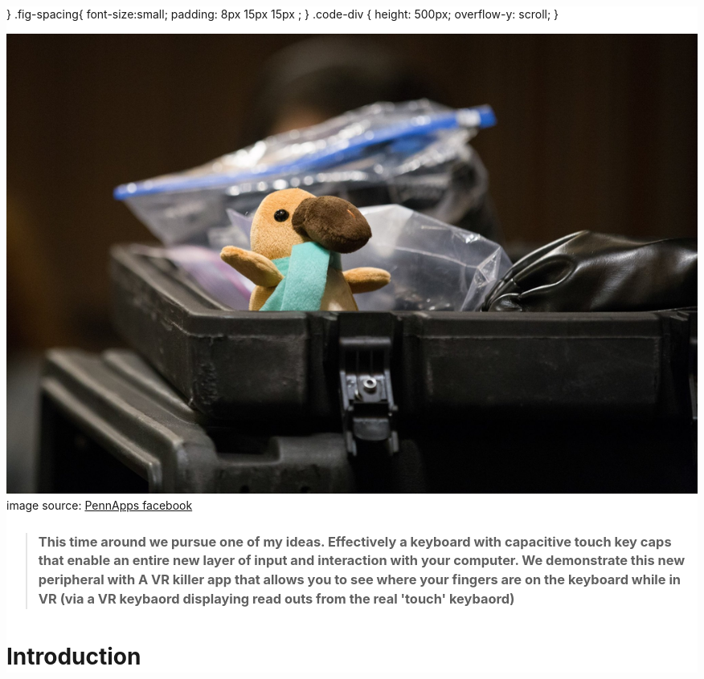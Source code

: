 }
.fig-spacing{
  font-size:small;
  padding: 8px 15px 15px ;
}
.code-div {
  height: 500px;
  overflow-y: scroll;
}
</style>


<div class="page-image">
  <img src="./images/keypacitance/thumb3.jpg" class="page-feature-image" alt="Pennapps XVII" itemprop="image">
  <div class="image-credit">image source: <a href="https://www.facebook.com/pg/pennapps/photos/" itemprop="citation">PennApps facebook</a></div>
</div>

> ### This time around we pursue one of my ideas. Effectively a keyboard with capacitive touch key caps that enable an entire new layer of input and interaction with your computer. We demonstrate this new peripheral with A VR killer app that allows you to see where your fingers are on the keyboard while in VR (via a VR keybaord displaying read outs from the real 'touch' keybaord)

# Introduction
<div class="image-right">
<div class="page-image">
